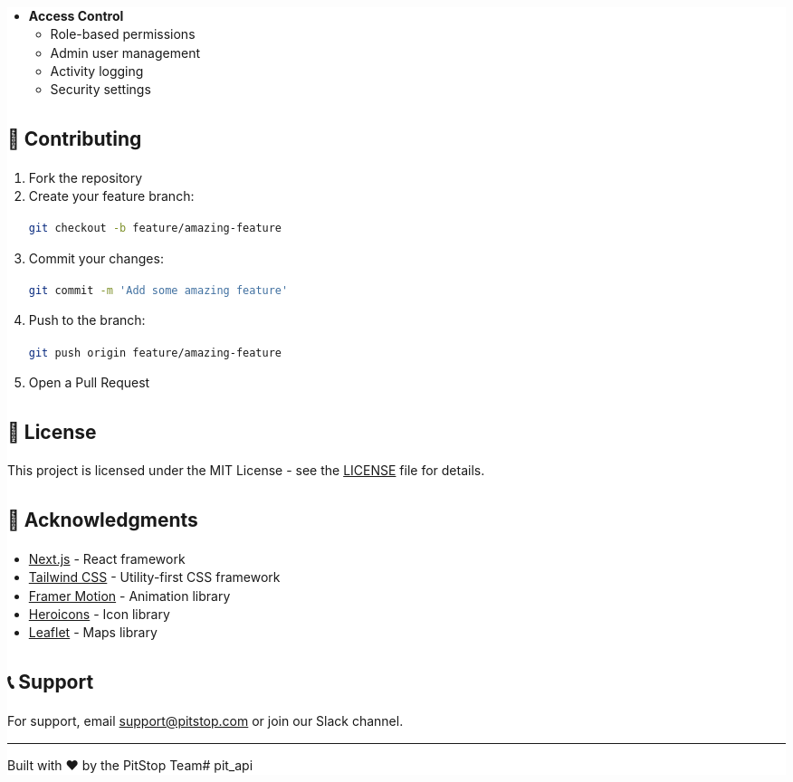 - **Access Control**
  - Role-based permissions
  - Admin user management
  - Activity logging
  - Security settings

## 🤝 Contributing

1. Fork the repository
2. Create your feature branch:
   ```bash
   git checkout -b feature/amazing-feature
   ```
3. Commit your changes:
   ```bash
   git commit -m 'Add some amazing feature'
   ```
4. Push to the branch:
   ```bash
   git push origin feature/amazing-feature
   ```
5. Open a Pull Request

## 📝 License

This project is licensed under the MIT License - see the [LICENSE](LICENSE) file for details.

## 🙏 Acknowledgments

- [Next.js](https://nextjs.org/) - React framework
- [Tailwind CSS](https://tailwindcss.com/) - Utility-first CSS framework
- [Framer Motion](https://www.framer.com/motion/) - Animation library
- [Heroicons](https://heroicons.com/) - Icon library
- [Leaflet](https://leafletjs.com/) - Maps library

## 📞 Support

For support, email support@pitstop.com or join our Slack channel.

---

Built with ❤️ by the PitStop Team#   p i t _ a p i 
 
 